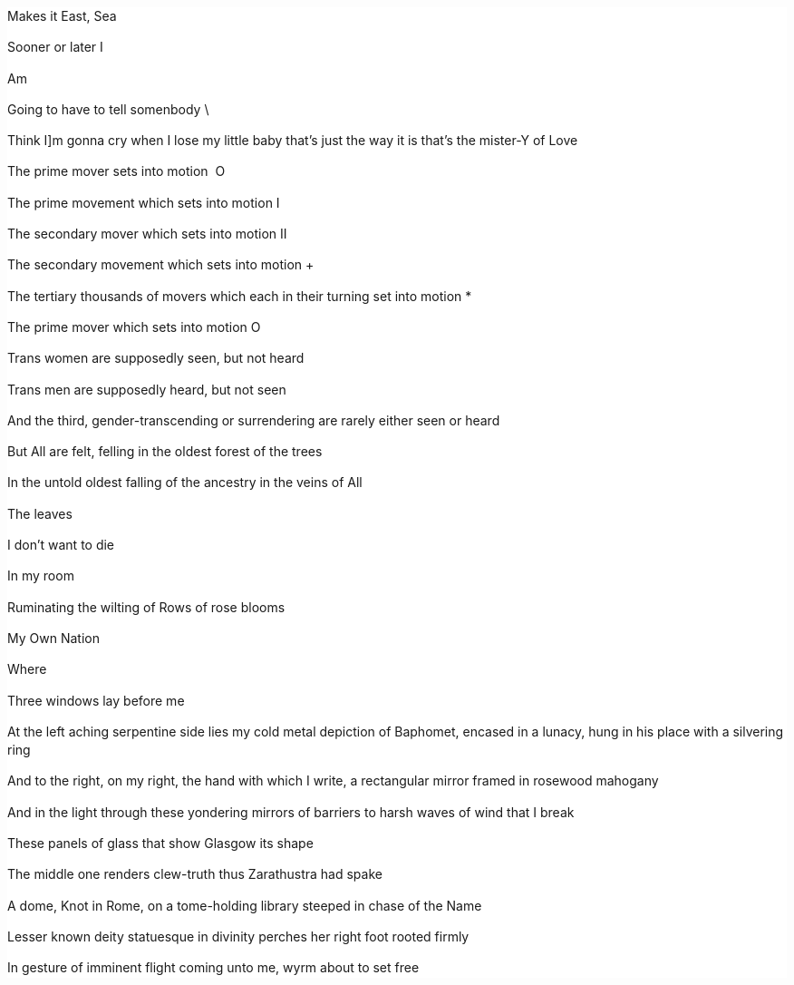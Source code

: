 Makes it East, Sea

Sooner or later I

Am

Going to have to tell somenbody \

Think I]m gonna cry when I lose my little baby that’s just the way it is that’s the mister-Y of Love

The prime mover sets into motion  O

The prime movement which sets into motion I

The secondary mover which sets into motion II

The secondary movement which sets into motion +

The tertiary thousands of movers which each in their turning set into motion *

The prime mover which sets into motion O

Trans women are supposedly seen, but not heard

Trans men are supposedly heard, but not seen

And the third, gender-transcending or surrendering are rarely either seen or heard

But All are felt, felling in the oldest forest of the trees

In the untold oldest falling of the ancestry in the veins of All

The leaves

I don’t want to die

In my room

Ruminating the wilting of Rows of rose blooms

My Own Nation

Where

Three windows lay before me

At the left aching serpentine side lies my cold metal depiction of Baphomet, encased in a lunacy, hung in his place with a silvering ring

And to the right, on my right, the hand with which I write, a rectangular mirror framed in rosewood mahogany

And in the light through these yondering mirrors of barriers to harsh waves of wind that I break

These panels of glass that show Glasgow its shape

The middle one renders clew-truth thus Zarathustra had spake

A dome, Knot in Rome, on a tome-holding library steeped in chase of the Name

Lesser known deity statuesque in divinity perches her right foot rooted firmly

In gesture of imminent flight coming unto me, wyrm about to set free
